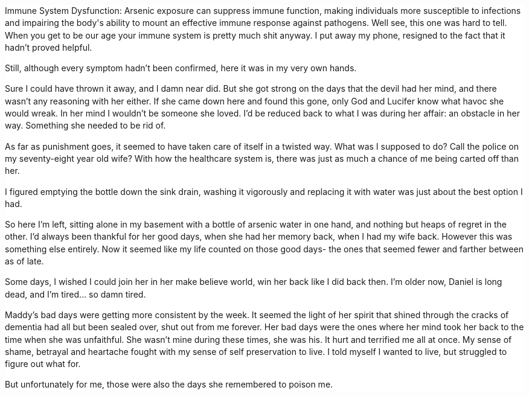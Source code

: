 
  
Immune System Dysfunction: Arsenic exposure can suppress immune function, making individuals more susceptible to infections and impairing the body's ability to mount an effective immune response against pathogens. Well see, this one was hard to tell. When you get to be our age your immune system is pretty much shit anyway. I put away my phone, resigned to the fact that it hadn’t proved helpful. 
  

  
Still, although every symptom hadn’t been confirmed, here it was in my very own hands. 
  

  
Sure I could have thrown it away, and I damn near did. But she got strong on the days that the devil had her mind, and there wasn’t any reasoning with her either. If she came down here and found this gone, only God and Lucifer know what havoc she would wreak. In her mind I wouldn’t be someone she loved. I’d be reduced back to what I was during her affair: an obstacle in her way. Something she needed to be rid of. 
  

  
As far as punishment goes, it seemed to have taken care of itself in a twisted way. What was I supposed to do? Call the police on my seventy-eight year old wife? With how the healthcare system is, there was just as much a chance of me being carted off than her. 
  

  
I figured emptying the bottle down the sink drain, washing it vigorously and replacing it with water was just about the best option I had. 
  

  
So here I’m left, sitting alone in my basement with a bottle of arsenic water in one hand, and nothing but heaps of regret in the other. I’d always been thankful for her good days, when she had her memory back, when I had my wife back. However this was something else entirely. Now it seemed like my life counted on those good days- the ones that seemed fewer and farther between as of late. 
  

  
Some days, I wished I could join her in her make believe world, win her back like I did back then. I’m older now, Daniel is long dead, and I’m tired… so damn tired. 
  

  

  

  
Maddy’s bad days were getting more consistent by the week. It seemed the light of her spirit that shined through the cracks of dementia had all but been sealed over, shut out from me forever. Her bad days were the ones where her mind took her back to the time when she was unfaithful. She wasn’t mine during these times, she was his. It hurt and terrified me all at once. My sense of shame, betrayal and heartache fought with my sense of self preservation to live. I told myself I wanted to live, but struggled to figure out what for. 
  

  
But unfortunately for me, those were also the days she remembered to poison me. 
  

  

  

  
